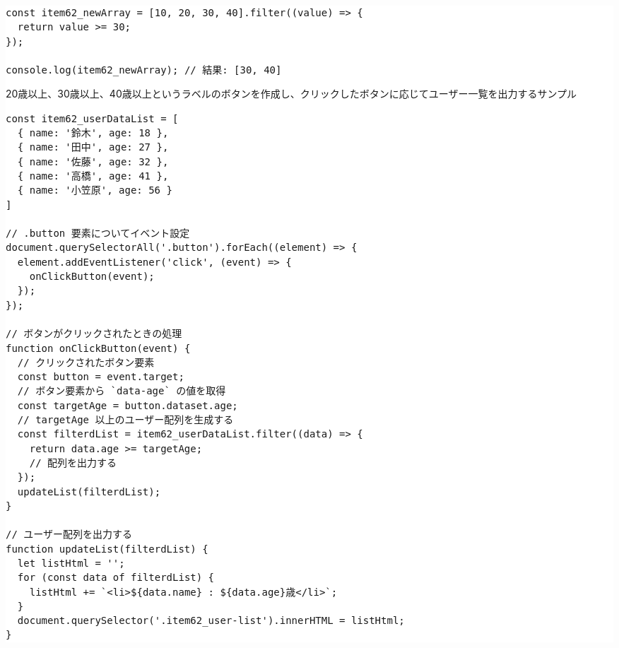 <pre class="code lang-javascript" data-lang="javascript" data-unlink><span class="synStatement">const</span> item62_newArray = <span class="synIdentifier">[</span>10, 20, 30, 40<span class="synIdentifier">]</span>.filter((value) =&gt; <span class="synIdentifier">{</span>
  <span class="synStatement">return</span> value &gt;= 30;
<span class="synIdentifier">}</span>);

console.log(item62_newArray); <span class="synComment">// 結果: [30, 40]</span>
</pre>

<p>20歳以上、30歳以上、40歳以上というラベルのボタンを作成し、クリックしたボタンに応じてユーザー一覧を出力するサンプル</p>

<pre class="code lang-javascript" data-lang="javascript" data-unlink><span class="synStatement">const</span> item62_userDataList = <span class="synIdentifier">[</span>
  <span class="synIdentifier">{</span> name: <span class="synConstant">'鈴木'</span>, age: 18 <span class="synIdentifier">}</span>,
  <span class="synIdentifier">{</span> name: <span class="synConstant">'田中'</span>, age: 27 <span class="synIdentifier">}</span>,
  <span class="synIdentifier">{</span> name: <span class="synConstant">'佐藤'</span>, age: 32 <span class="synIdentifier">}</span>,
  <span class="synIdentifier">{</span> name: <span class="synConstant">'高橋'</span>, age: 41 <span class="synIdentifier">}</span>,
  <span class="synIdentifier">{</span> name: <span class="synConstant">'小笠原'</span>, age: 56 <span class="synIdentifier">}</span>
<span class="synIdentifier">]</span>

<span class="synComment">// .button 要素についてイベント設定</span>
<span class="synStatement">document</span>.querySelectorAll(<span class="synConstant">'.button'</span>).forEach((element) =&gt; <span class="synIdentifier">{</span>
  element.addEventListener(<span class="synConstant">'click'</span>, (<span class="synStatement">event</span>) =&gt; <span class="synIdentifier">{</span>
    onClickButton(<span class="synStatement">event</span>);
  <span class="synIdentifier">}</span>);
<span class="synIdentifier">}</span>);

<span class="synComment">// ボタンがクリックされたときの処理</span>
<span class="synIdentifier">function</span> onClickButton(<span class="synStatement">event</span>) <span class="synIdentifier">{</span>
  <span class="synComment">// クリックされたボタン要素</span>
  <span class="synStatement">const</span> button = <span class="synStatement">event</span>.target;
  <span class="synComment">// ボタン要素から `data-age` の値を取得</span>
  <span class="synStatement">const</span> targetAge = button.dataset.age;
  <span class="synComment">// targetAge 以上のユーザー配列を生成する</span>
  <span class="synStatement">const</span> filterdList = item62_userDataList.filter((data) =&gt; <span class="synIdentifier">{</span>
    <span class="synStatement">return</span> data.age &gt;= targetAge;
    <span class="synComment">// 配列を出力する</span>
  <span class="synIdentifier">}</span>);
  updateList(filterdList);
<span class="synIdentifier">}</span>

<span class="synComment">// ユーザー配列を出力する</span>
<span class="synIdentifier">function</span> updateList(filterdList) <span class="synIdentifier">{</span>
  <span class="synIdentifier">let</span> listHtml = <span class="synConstant">''</span>;
  <span class="synStatement">for</span> (<span class="synStatement">const</span> data of filterdList) <span class="synIdentifier">{</span>
    listHtml += `&lt;li&gt;$<span class="synIdentifier">{</span>data.name<span class="synIdentifier">}</span> : $<span class="synIdentifier">{</span>data.age<span class="synIdentifier">}</span>歳&lt;/li&gt;`;
  <span class="synIdentifier">}</span>
  <span class="synStatement">document</span>.querySelector(<span class="synConstant">'.item62_user-list'</span>).innerHTML = listHtml;
<span class="synIdentifier">}</span>
</pre>
